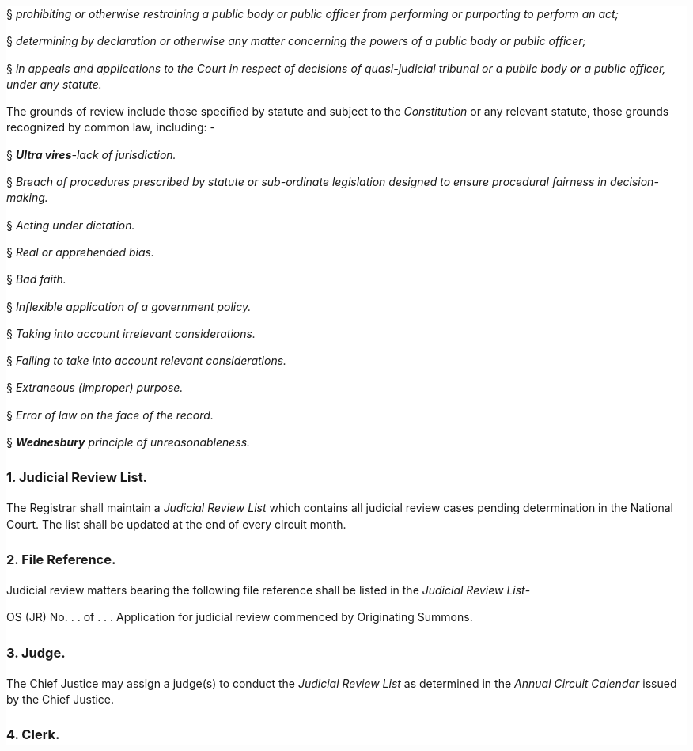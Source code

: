 § *prohibiting or otherwise restraining a public body or public
officer from performing or purporting to perform an act;*

§ *determining by declaration or otherwise any matter concerning the
powers of a public body or public officer;*

§ *in appeals and applications to the Court in respect of decisions of
quasi-judicial tribunal or a public body or a public officer, under
any statute.*

The grounds of review include those specified by statute and subject to
the *Constitution* or any relevant statute, those grounds recognized by
common law, including: -

§ ***Ultra vires**-lack of jurisdiction.*

§ *Breach of procedures prescribed by statute or sub-ordinate
legislation designed to ensure procedural fairness in
decision-making.*

§ *Acting under dictation.*

§ *Real or apprehended bias.*

§ *Bad faith.*

§ *Inflexible application of a government policy.*

§ *Taking into account irrelevant considerations.*

§ *Failing to take into account relevant considerations.*

§ *Extraneous (improper) purpose.*

§ *Error of law on the face of the record.*

§ ***Wednesbury** principle of unreasonableness.*

### 1\. Judicial Review List.

The Registrar shall maintain a *Judicial Review List* which contains all
judicial review cases pending determination in the National Court. The
list shall be updated at the end of every circuit month.

### 2\. File Reference.

Judicial review matters bearing the following file reference shall be
listed in the *Judicial Review List*-

OS (JR) No. . . of . . . Application for judicial review commenced by
Originating Summons.

### 3\. Judge.

The Chief Justice may assign a judge(s) to conduct the *Judicial Review
List* as determined in the *Annual Circuit Calendar* issued by the Chief
Justice.

### 4\. Clerk.
